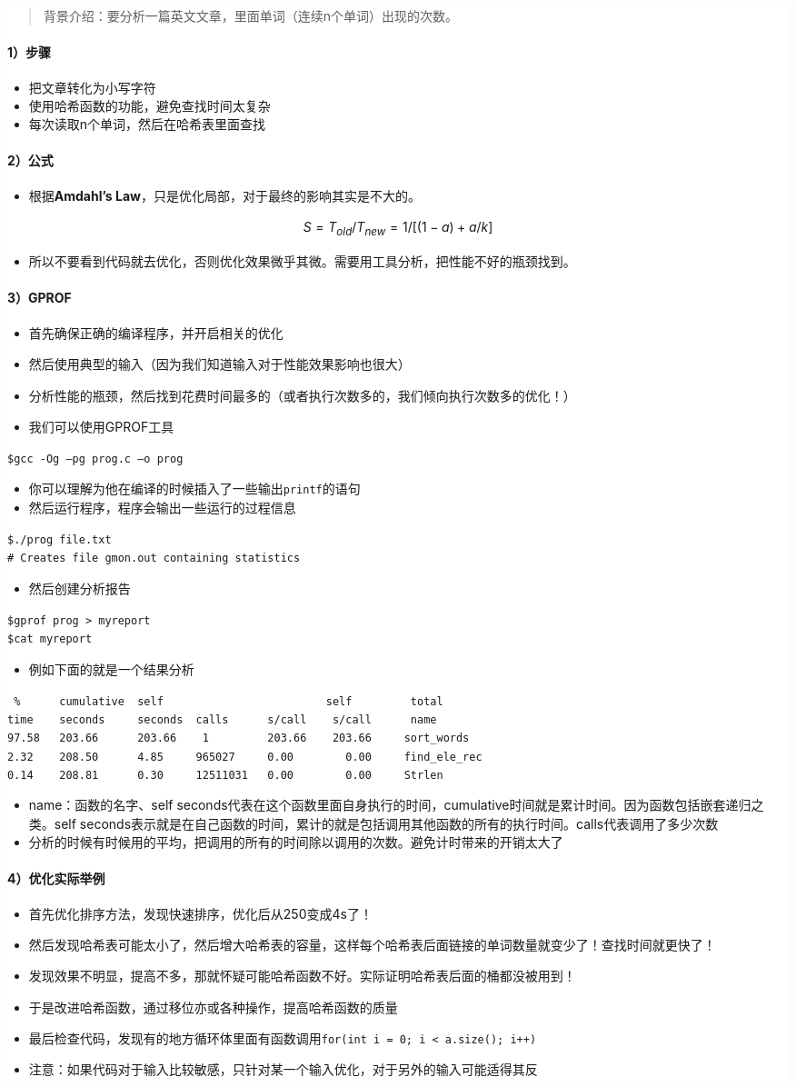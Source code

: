 > 背景介绍：要分析一篇英文文章，里面单词（连续n个单词）出现的次数。

#### 1）步骤

- 把文章转化为小写字符
- 使用哈希函数的功能，避免查找时间太复杂
- 每次读取n个单词，然后在哈希表里面查找

#### 2）公式

- 根据**Amdahl’s Law**，只是优化局部，对于最终的影响其实是不大的。

$$
S = T_{old} / T_{new} = 1/[(1-a) + a/k]
$$

- 所以不要看到代码就去优化，否则优化效果微乎其微。需要用工具分析，把性能不好的瓶颈找到。

#### 3）GPROF

- 首先确保正确的编译程序，并开启相关的优化
- 然后使用典型的输入（因为我们知道输入对于性能效果影响也很大）

- 分析性能的瓶颈，然后找到花费时间最多的（或者执行次数多的，我们倾向执行次数多的优化！）
- 我们可以使用GPROF工具

```
$gcc -Og –pg prog.c –o prog 
```

- 你可以理解为他在编译的时候插入了一些输出`printf`的语句
- 然后运行程序，程序会输出一些运行的过程信息

```
$./prog file.txt
# Creates file gmon.out containing statistics
```

- 然后创建分析报告

```
$gprof prog > myreport
$cat myreport
```

- 例如下面的就是一个结果分析

```
 %      cumulative  self                         self         total
time    seconds     seconds  calls      s/call    s/call      name
97.58   203.66      203.66    1         203.66    203.66     sort_words
2.32    208.50      4.85     965027     0.00        0.00     find_ele_rec
0.14    208.81      0.30     12511031   0.00        0.00     Strlen
```

- name：函数的名字、self seconds代表在这个函数里面自身执行的时间，cumulative时间就是累计时间。因为函数包括嵌套递归之类。self seconds表示就是在自己函数的时间，累计的就是包括调用其他函数的所有的执行时间。calls代表调用了多少次数
- 分析的时候有时候用的平均，把调用的所有的时间除以调用的次数。避免计时带来的开销太大了

#### 4）优化实际举例

- 首先优化排序方法，发现快速排序，优化后从250变成4s了！
- 然后发现哈希表可能太小了，然后增大哈希表的容量，这样每个哈希表后面链接的单词数量就变少了！查找时间就更快了！
- 发现效果不明显，提高不多，那就怀疑可能哈希函数不好。实际证明哈希表后面的桶都没被用到！
- 于是改进哈希函数，通过移位亦或各种操作，提高哈希函数的质量
- 最后检查代码，发现有的地方循环体里面有函数调用`for(int i = 0; i < a.size(); i++)`

- 注意：如果代码对于输入比较敏感，只针对某一个输入优化，对于另外的输入可能适得其反

